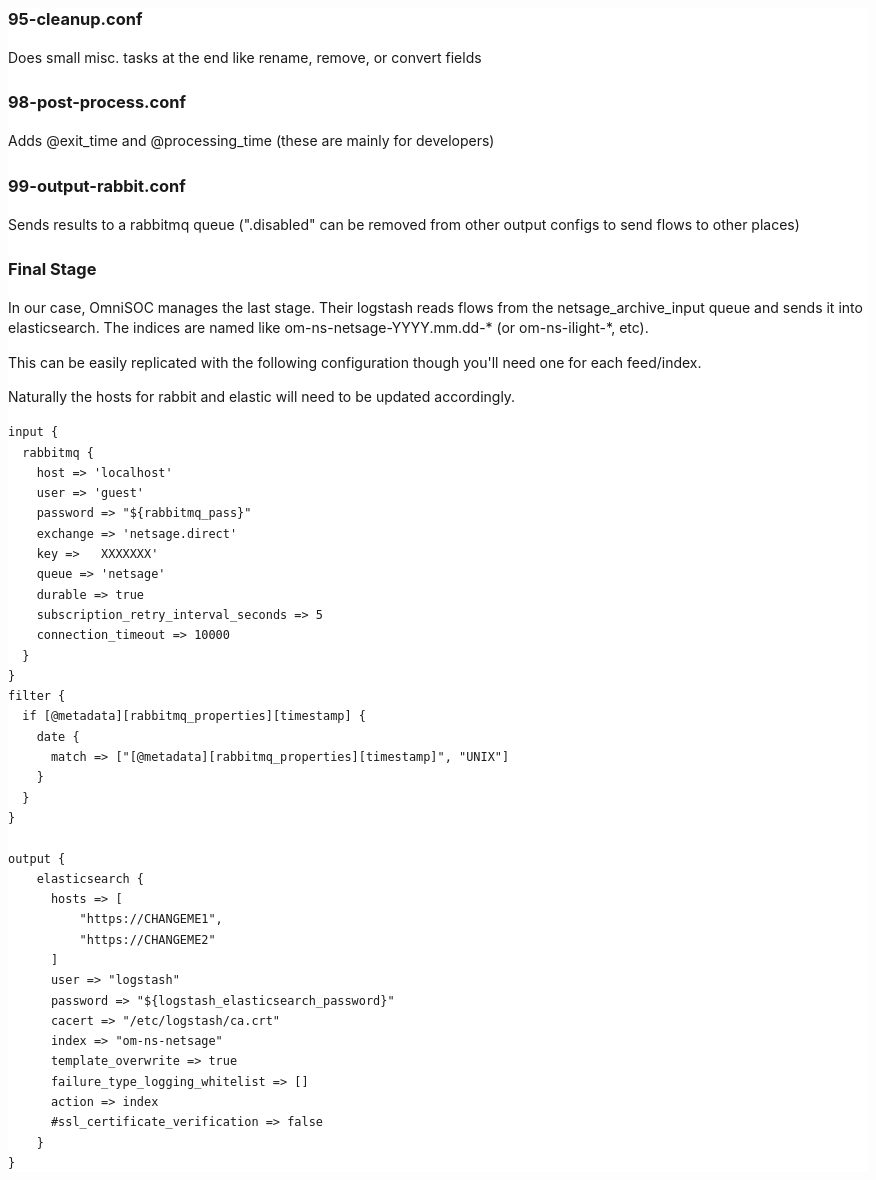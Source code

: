 ### 95-cleanup.conf

Does small misc. tasks at the end like rename, remove, or convert fields

### 98-post-process.conf

Adds @exit_time and @processing_time (these are mainly for developers)

### 99-output-rabbit.conf

Sends results to a rabbitmq queue (".disabled" can be removed from other output configs to send flows to other places)

### Final Stage 

In our case, OmniSOC manages the last stage. Their logstash reads flows from the netsage_archive_input queue and sends it into elasticsearch. The indices are named like om-ns-netsage-YYYY.mm.dd-* (or om-ns-ilight-*, etc).  

This can be easily replicated with the following configuration though you'll need one for each feed/index.

Naturally the hosts for rabbit and elastic will need to be updated accordingly.

```
input {
  rabbitmq {
    host => 'localhost'
    user => 'guest'
    password => "${rabbitmq_pass}"
    exchange => 'netsage.direct'
    key =>   XXXXXXX'
    queue => 'netsage'
    durable => true
    subscription_retry_interval_seconds => 5
    connection_timeout => 10000
  }
}
filter {
  if [@metadata][rabbitmq_properties][timestamp] {
    date {
      match => ["[@metadata][rabbitmq_properties][timestamp]", "UNIX"]
    }
  }
}

output {
    elasticsearch {
      hosts => [
          "https://CHANGEME1",
          "https://CHANGEME2"
      ]
      user => "logstash"
      password => "${logstash_elasticsearch_password}"
      cacert => "/etc/logstash/ca.crt"
      index => "om-ns-netsage"
      template_overwrite => true
      failure_type_logging_whitelist => []
      action => index
      #ssl_certificate_verification => false
    }
}
```
